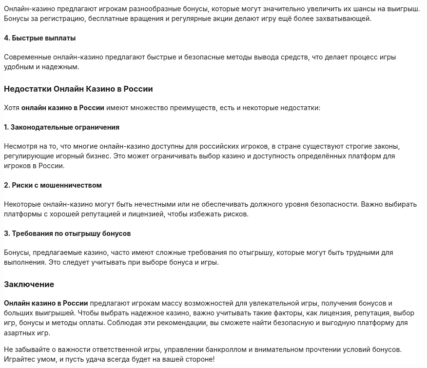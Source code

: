 Онлайн-казино предлагают игрокам разнообразные бонусы, которые могут значительно увеличить их шансы на выигрыш. Бонусы за регистрацию, бесплатные вращения и регулярные акции делают игру ещё более захватывающей.

#### 4. **Быстрые выплаты**

Современные онлайн-казино предлагают быстрые и безопасные методы вывода средств, что делает процесс игры удобным и надежным.

### Недостатки Онлайн Казино в России

Хотя **онлайн казино в России** имеют множество преимуществ, есть и некоторые недостатки:

#### 1. **Законодательные ограничения**

Несмотря на то, что многие онлайн-казино доступны для российских игроков, в стране существуют строгие законы, регулирующие игорный бизнес. Это может ограничивать выбор казино и доступность определённых платформ для игроков в России.

#### 2. **Риски с мошенничеством**

Некоторые онлайн-казино могут быть нечестными или не обеспечивать должного уровня безопасности. Важно выбирать платформы с хорошей репутацией и лицензией, чтобы избежать рисков.

#### 3. **Требования по отыгрышу бонусов**

Бонусы, предлагаемые казино, часто имеют сложные требования по отыгрышу, которые могут быть трудными для выполнения. Это следует учитывать при выборе бонуса и игры.

### Заключение

**Онлайн казино в России** предлагают игрокам массу возможностей для увлекательной игры, получения бонусов и больших выигрышей. Чтобы выбрать надежное казино, важно учитывать такие факторы, как лицензия, репутация, выбор игр, бонусы и методы оплаты. Соблюдая эти рекомендации, вы сможете найти безопасную и выгодную платформу для азартных игр.

Не забывайте о важности ответственной игры, управлении банкроллом и внимательном прочтении условий бонусов. Играйтес умом, и пусть удача всегда будет на вашей стороне!

